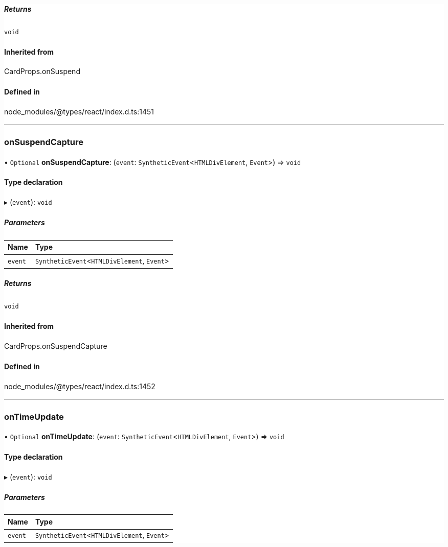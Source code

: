 ##### Returns

`void`

#### Inherited from

CardProps.onSuspend

#### Defined in

node_modules/@types/react/index.d.ts:1451

___

### onSuspendCapture

• `Optional` **onSuspendCapture**: (`event`: `SyntheticEvent`<`HTMLDivElement`, `Event`\>) => `void`

#### Type declaration

▸ (`event`): `void`

##### Parameters

| Name | Type |
| :------ | :------ |
| `event` | `SyntheticEvent`<`HTMLDivElement`, `Event`\> |

##### Returns

`void`

#### Inherited from

CardProps.onSuspendCapture

#### Defined in

node_modules/@types/react/index.d.ts:1452

___

### onTimeUpdate

• `Optional` **onTimeUpdate**: (`event`: `SyntheticEvent`<`HTMLDivElement`, `Event`\>) => `void`

#### Type declaration

▸ (`event`): `void`

##### Parameters

| Name | Type |
| :------ | :------ |
| `event` | `SyntheticEvent`<`HTMLDivElement`, `Event`\> |
